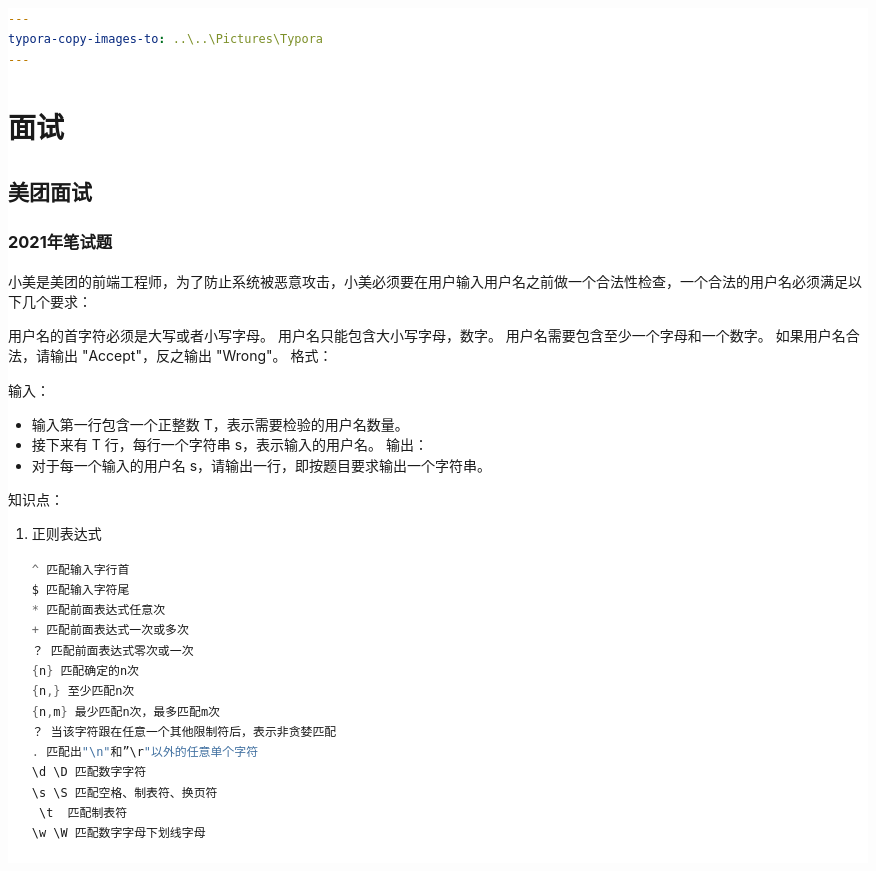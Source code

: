 ```yaml
---
typora-copy-images-to: ..\..\Pictures\Typora
---
```


# 面试

## 美团面试

### 2021年笔试题

小美是美团的前端工程师，为了防止系统被恶意攻击，小美必须要在用户输入用户名之前做一个合法性检查，一个合法的用户名必须满足以下几个要求：

用户名的首字符必须是大写或者小写字母。
用户名只能包含大小写字母，数字。
用户名需要包含至少一个字母和一个数字。
如果用户名合法，请输出 "Accept"，反之输出 "Wrong"。
格式：


输入：
- 输入第一行包含一个正整数 T，表示需要检验的用户名数量。
- 接下来有 T 行，每行一个字符串 s，表示输入的用户名。
输出：
- 对于每一个输入的用户名 s，请输出一行，即按题目要求输出一个字符串。

```

```

知识点：

1. 正则表达式

   ```JAVA
   ^ 匹配输入字行首
   $ 匹配输入字符尾
   * 匹配前面表达式任意次
   + 匹配前面表达式一次或多次
   ？ 匹配前面表达式零次或一次
   {n} 匹配确定的n次
   {n,} 至少匹配n次
   {n,m} 最少匹配n次，最多匹配m次
   ？ 当该字符跟在任意一个其他限制符后，表示非贪婪匹配
   . 匹配出"\n"和”\r"以外的任意单个字符
   \d \D 匹配数字字符
   \s \S 匹配空格、制表符、换页符
    \t  匹配制表符
   \w \W 匹配数字字母下划线字母
     
   ```

   